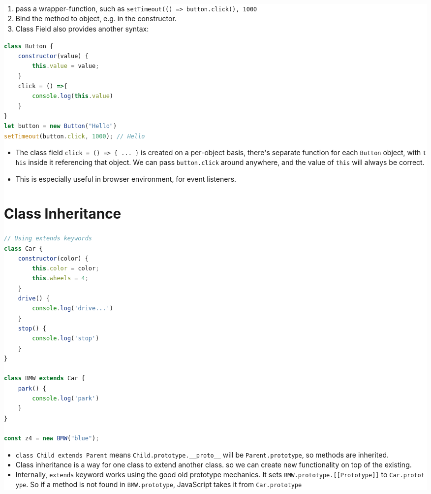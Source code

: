 1. pass a wrapper-function, such as `setTimeout(() => button.click(), 1000`
2. Bind the method to object, e.g. in the constructor.
3. Class Field also provides another syntax:
```js
class Button {
    constructor(value) {
        this.value = value;
    }
    click = () =>{
        console.log(this.value)
    }
}
let button = new Button("Hello")
setTimeout(button.click, 1000); // Hello
```
- The class field `click = () => { ... }` is created on a per-object basis, there's separate function for each `Button` object, with `this` inside it referencing that object. We can pass `button.click` around anywhere, and the value of `this` will always be correct.

- This is especially useful in browser environment, for event listeners.

# Class Inheritance
```js
// Using extends keywords
class Car {
    constructor(color) {
        this.color = color;
        this.wheels = 4;
    }
    drive() {
        console.log('drive...')
    }
    stop() {
        console.log('stop')
    }
}

class BMW extends Car {
    park() {
        console.log('park')
    }
}

const z4 = new BMW("blue");
```
- `class Child extends Parent` means `Child.prototype.__proto__` will be `Parent.prototype`, so methods are inherited.
- Class inheritance is a way for one class to extend another class. so we can create new functionality on top of the existing.
- Internally, `extends` keyword works using the good old prototype mechanics. It sets `BMW.prototype.[[Prototype]]` to `Car.prototype`. So if a method is not found in `BMW.prototype`, JavaScript takes it from `Car.prototype`
